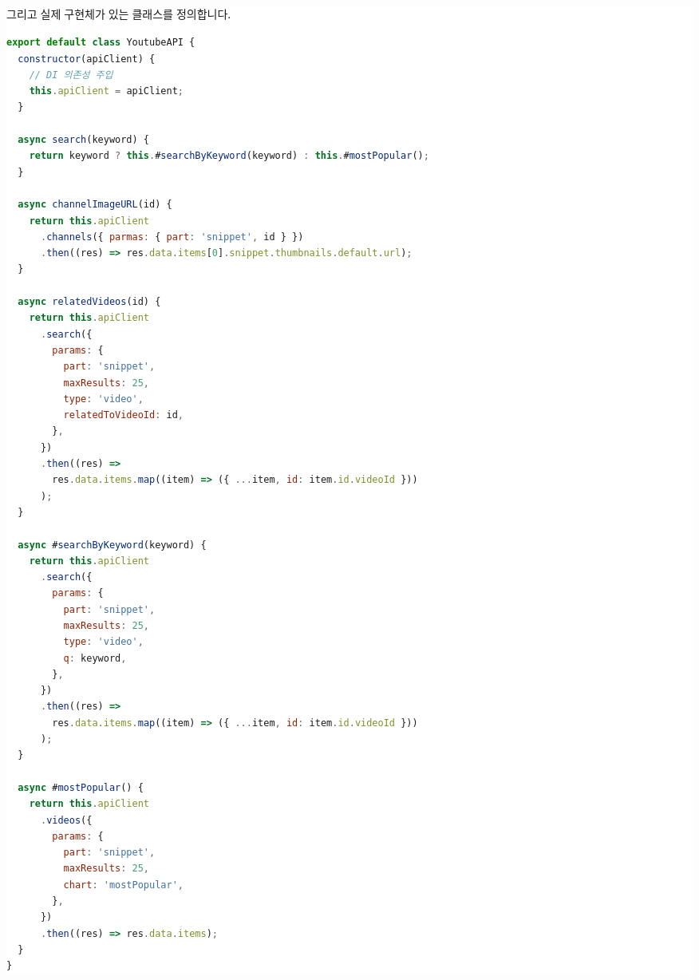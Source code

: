그리고 실제 구현체가 있는 클래스를 정의합니다.

```jsx
export default class YoutubeAPI {
  constructor(apiClient) {
    // DI 의존성 주입
    this.apiClient = apiClient;
  }

  async search(keyword) {
    return keyword ? this.#searchByKeyword(keyword) : this.#mostPopular();
  }

  async channelImageURL(id) {
    return this.apiClient
      .channels({ parmas: { part: 'snippet', id } })
      .then((res) => res.data.items[0].snippet.thumbnails.default.url);
  }

  async relatedVideos(id) {
    return this.apiClient
      .search({
        params: {
          part: 'snippet',
          maxResults: 25,
          type: 'video',
          relatedToVideoId: id,
        },
      })
      .then((res) =>
        res.data.items.map((item) => ({ ...item, id: item.id.videoId }))
      );
  }

  async #searchByKeyword(keyword) {
    return this.apiClient
      .search({
        params: {
          part: 'snippet',
          maxResults: 25,
          type: 'video',
          q: keyword,
        },
      })
      .then((res) =>
        res.data.items.map((item) => ({ ...item, id: item.id.videoId }))
      );
  }

  async #mostPopular() {
    return this.apiClient
      .videos({
        params: {
          part: 'snippet',
          maxResults: 25,
          chart: 'mostPopular',
        },
      })
      .then((res) => res.data.items);
  }
}
```
